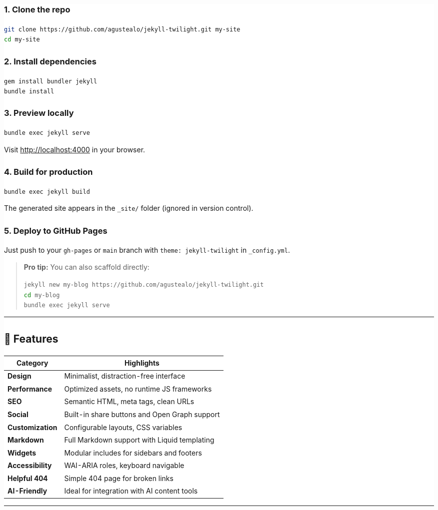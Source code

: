 ### 1. Clone the repo
```bash
git clone https://github.com/agustealo/jekyll-twilight.git my-site
cd my-site
```

### 2. Install dependencies
```bash
gem install bundler jekyll
bundle install
```

### 3. Preview locally
```bash
bundle exec jekyll serve
```
Visit <http://localhost:4000> in your browser.

### 4. Build for production
```bash
bundle exec jekyll build
```
The generated site appears in the `_site/` folder (ignored in version control).

### 5. Deploy to GitHub Pages
Just push to your `gh-pages` or `main` branch with `theme: jekyll-twilight` in `_config.yml`.

> **Pro tip:** You can also scaffold directly:
> ```bash
> jekyll new my-blog https://github.com/agustealo/jekyll-twilight.git
> cd my-blog
> bundle exec jekyll serve
> ```

---

## 🚀 Features

| Category         | Highlights                                   |
|------------------|-----------------------------------------------|
| **Design**       | Minimalist, distraction-free interface        |
| **Performance**  | Optimized assets, no runtime JS frameworks    |
| **SEO**          | Semantic HTML, meta tags, clean URLs          |
| **Social**       | Built-in share buttons and Open Graph support |
| **Customization**| Configurable layouts, CSS variables           |
| **Markdown**     | Full Markdown support with Liquid templating  |
| **Widgets**      | Modular includes for sidebars and footers     |
| **Accessibility**| WAI-ARIA roles, keyboard navigable            |
| **Helpful 404**  | Simple 404 page for broken links              |
| **AI-Friendly**  | Ideal for integration with AI content tools   |

---